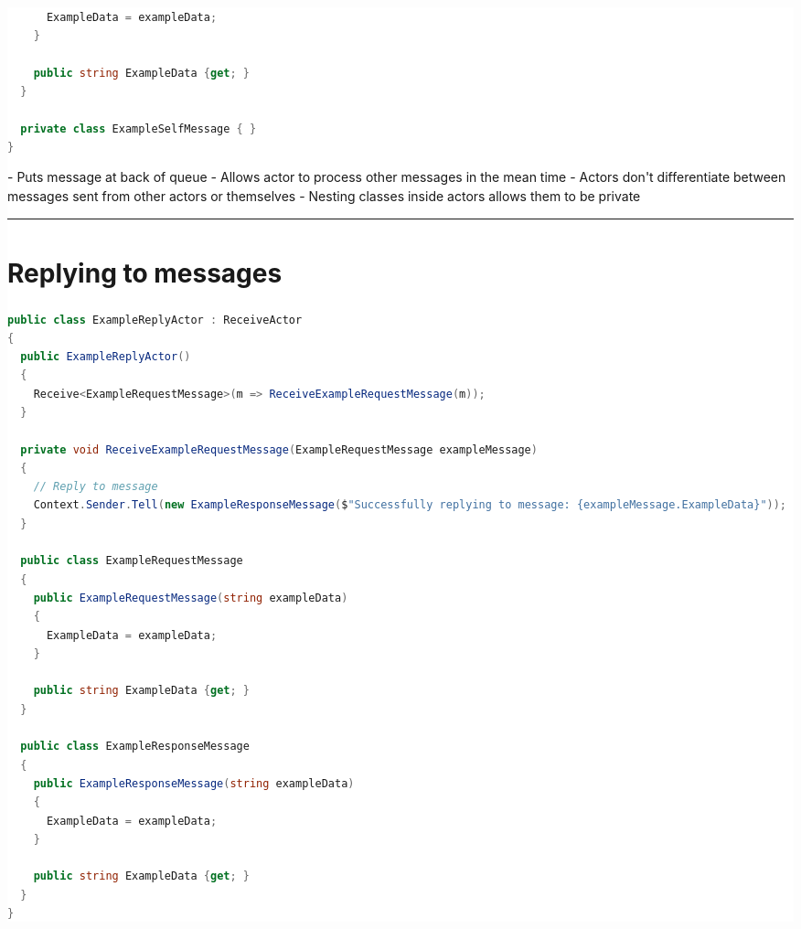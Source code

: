 ```csharp
      ExampleData = exampleData;
    }

    public string ExampleData {get; }
  }

  private class ExampleSelfMessage { }
}
```

<aside class="notes">
- Puts message at back of queue
- Allows actor to process other messages in the mean time
- Actors don't differentiate between messages sent from other actors or themselves
- Nesting classes inside actors allows them to be private
</aside>

---

# Replying to messages

```csharp
public class ExampleReplyActor : ReceiveActor
{
  public ExampleReplyActor()
  {
    Receive<ExampleRequestMessage>(m => ReceiveExampleRequestMessage(m));
  }

  private void ReceiveExampleRequestMessage(ExampleRequestMessage exampleMessage)
  {
    // Reply to message
    Context.Sender.Tell(new ExampleResponseMessage($"Successfully replying to message: {exampleMessage.ExampleData}"));
  }

  public class ExampleRequestMessage
  {
    public ExampleRequestMessage(string exampleData)
    {
      ExampleData = exampleData;
    }

    public string ExampleData {get; }
  }

  public class ExampleResponseMessage
  {
    public ExampleResponseMessage(string exampleData)
    {
      ExampleData = exampleData;
    }

    public string ExampleData {get; }
  }
}
```
